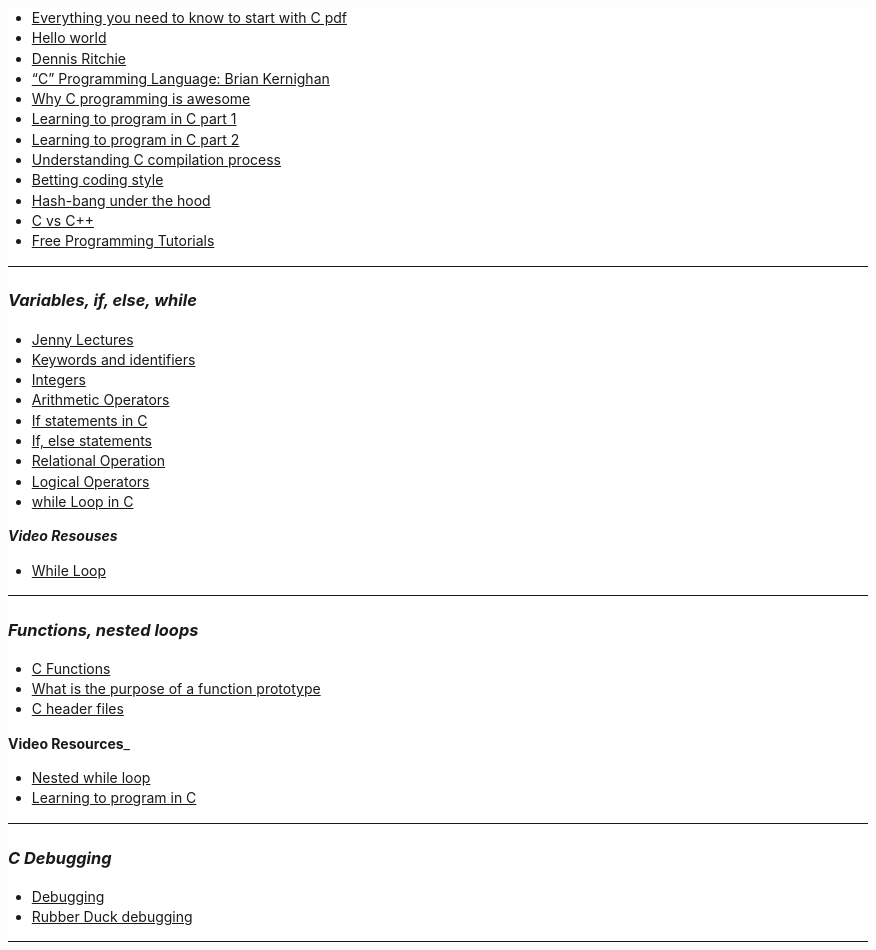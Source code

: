 - [Everything you need to know to start with C pdf](https://s3.amazonaws.com/alx-intranet.hbtn.io/uploads/misc/2022/4/e0ccf91eec6b977a9e00ed384dc285df9c2772e3.pdf?X-Amz-Algorithm=AWS4-HMAC-SHA256&X-Amz-Credential=AKIARDDGGGOUSBVO6H7D%2F20230104%2Fus-east-1%2Fs3%2Faws4_request&X-Amz-Date=20230104T155404Z&X-Amz-Expires=86400&X-Amz-SignedHeaders=host&X-Amz-Signature=dd33e8dfb92be3cc7150b3b9be22349b0be0a27502ad2e899c4191b9f0d1f902)
- [Hello world](https://youtu.be/co0b0xLEuRM)
- [Dennis Ritchie](https://en.wikipedia.org/wiki/Dennis_Ritchie)
- [“C” Programming Language: Brian Kernighan](https://youtu.be/de2Hsvxaf8M)
- [Why C programming is awesome](https://youtu.be/smGalmxPVYc)
- [Learning to program in C part 1](https://youtu.be/rk2fK2IIiiQ)
- [Learning to program in C part 2](https://youtu.be/FwpP_MsZWnU)
- [Understanding C compilation process](https://youtu.be/VDslRumKvRA)
- [Betting coding style](https://github.com/holbertonschool/Betty/wiki)
- [Hash-bang under the hood](https://twitter.com/unix_byte/status/1024147947393495040?s=21)
- [C vs C++](http://harmful.cat-v.org/software/c++/) 
- [Free Programming Tutorials](https://www.learninglad.com/)
___

### ___Variables, if, else, while___ 
- [Jenny Lectures](https://youtu.be/oWTnLzWkF5w)
- [Keywords and identifiers](https://publications.gbdirect.co.uk//c_book/chapter2/keywords_and_identifiers.html)
- [Integers](https://publications.gbdirect.co.uk//c_book/chapter2/integral_types.html)
- [Arithmetic Operators](https://www.tutorialspoint.com/cprogramming/c_arithmetic_operators.htm)
- [If statements in C](https://www.cprogramming.com/tutorial/c/lesson2.html)
- [If, else statements](https://www.tutorialspoint.com/cprogramming/if_else_statement_in_c.htm)
- [Relational Operation](https://www.tutorialspoint.com/cprogramming/c_relational_operators.htm)
- [Logical Operators](https://www.fresh2refresh.com/c-programming/c-operators-expressions/c-logical-operators/)
- [while Loop in C](https://www.tutorialspoint.com/cprogramming/c_while_loop.htm)

 ___Video Resouses___
- [While Loop](https://youtu.be/Ju1LYO9pkaI)

___

### ___Functions, nested loops___
- [C Functions](https://www.tutorialspoint.com/cprogramming/c_functions.htm)
- [What is the purpose of a function prototype](https://www.geeksforgeeks.org/what-is-the-purpose-of-a-function-prototype/)
- [C header files](https://www.tutorialspoint.com/cprogramming/c_header_files.htm)

__Video Resources___ 
- [Nested while loop](https://youtu.be/Z3iGeQ1gIss)
- [Learning to program in C](https://youtu.be/qMlnFwYdqIw)

___

### ___C Debugging___ 
- [Debugging](https://en.wikipedia.org/wiki/Debugging)
- [Rubber Duck debugging](https://www.thoughtfulcode.com/rubber-duck-debugging-psychology/)
___
